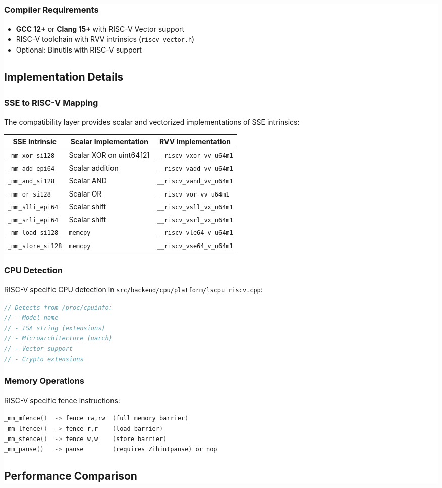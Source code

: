### Compiler Requirements

- **GCC 12+** or **Clang 15+** with RISC-V Vector support
- RISC-V toolchain with RVV intrinsics (`riscv_vector.h`)
- Optional: Binutils with RISC-V support

## Implementation Details

### SSE to RISC-V Mapping

The compatibility layer provides scalar and vectorized implementations of SSE intrinsics:

| SSE Intrinsic | Scalar Implementation | RVV Implementation |
|---------------|----------------------|-------------------|
| `_mm_xor_si128` | Scalar XOR on uint64[2] | `__riscv_vxor_vv_u64m1` |
| `_mm_add_epi64` | Scalar addition | `__riscv_vadd_vv_u64m1` |
| `_mm_and_si128` | Scalar AND | `__riscv_vand_vv_u64m1` |
| `_mm_or_si128` | Scalar OR | `__riscv_vor_vv_u64m1` |
| `_mm_slli_epi64` | Scalar shift | `__riscv_vsll_vx_u64m1` |
| `_mm_srli_epi64` | Scalar shift | `__riscv_vsrl_vx_u64m1` |
| `_mm_load_si128` | `memcpy` | `__riscv_vle64_v_u64m1` |
| `_mm_store_si128` | `memcpy` | `__riscv_vse64_v_u64m1` |

### CPU Detection

RISC-V specific CPU detection in `src/backend/cpu/platform/lscpu_riscv.cpp`:

```cpp
// Detects from /proc/cpuinfo:
// - Model name
// - ISA string (extensions)
// - Microarchitecture (uarch)
// - Vector support
// - Crypto extensions
```

### Memory Operations

RISC-V specific fence instructions:

```c
_mm_mfence()  -> fence rw,rw  (full memory barrier)
_mm_lfence()  -> fence r,r    (load barrier)
_mm_sfence()  -> fence w,w    (store barrier)
_mm_pause()   -> pause        (requires Zihintpause) or nop
```

## Performance Comparison
